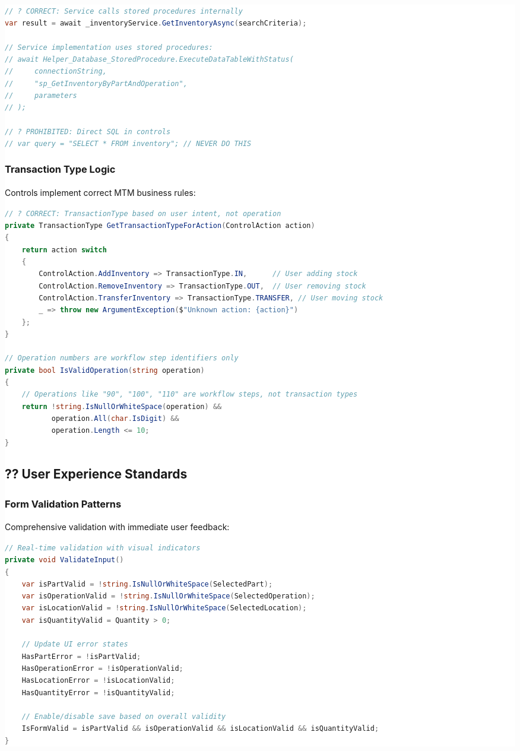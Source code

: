 ```csharp
// ? CORRECT: Service calls stored procedures internally
var result = await _inventoryService.GetInventoryAsync(searchCriteria);

// Service implementation uses stored procedures:
// await Helper_Database_StoredProcedure.ExecuteDataTableWithStatus(
//     connectionString,
//     "sp_GetInventoryByPartAndOperation",
//     parameters
// );

// ? PROHIBITED: Direct SQL in controls
// var query = "SELECT * FROM inventory"; // NEVER DO THIS
```

### Transaction Type Logic
Controls implement correct MTM business rules:

```csharp
// ? CORRECT: TransactionType based on user intent, not operation
private TransactionType GetTransactionTypeForAction(ControlAction action)
{
    return action switch
    {
        ControlAction.AddInventory => TransactionType.IN,      // User adding stock
        ControlAction.RemoveInventory => TransactionType.OUT,  // User removing stock
        ControlAction.TransferInventory => TransactionType.TRANSFER, // User moving stock
        _ => throw new ArgumentException($"Unknown action: {action}")
    };
}

// Operation numbers are workflow step identifiers only
private bool IsValidOperation(string operation)
{
    // Operations like "90", "100", "110" are workflow steps, not transaction types
    return !string.IsNullOrWhiteSpace(operation) && 
           operation.All(char.IsDigit) && 
           operation.Length <= 10;
}
```

## ?? User Experience Standards

### Form Validation Patterns
Comprehensive validation with immediate user feedback:

```csharp
// Real-time validation with visual indicators
private void ValidateInput()
{
    var isPartValid = !string.IsNullOrWhiteSpace(SelectedPart);
    var isOperationValid = !string.IsNullOrWhiteSpace(SelectedOperation);
    var isLocationValid = !string.IsNullOrWhiteSpace(SelectedLocation);
    var isQuantityValid = Quantity > 0;

    // Update UI error states
    HasPartError = !isPartValid;
    HasOperationError = !isOperationValid;
    HasLocationError = !isLocationValid;
    HasQuantityError = !isQuantityValid;

    // Enable/disable save based on overall validity
    IsFormValid = isPartValid && isOperationValid && isLocationValid && isQuantityValid;
}
```